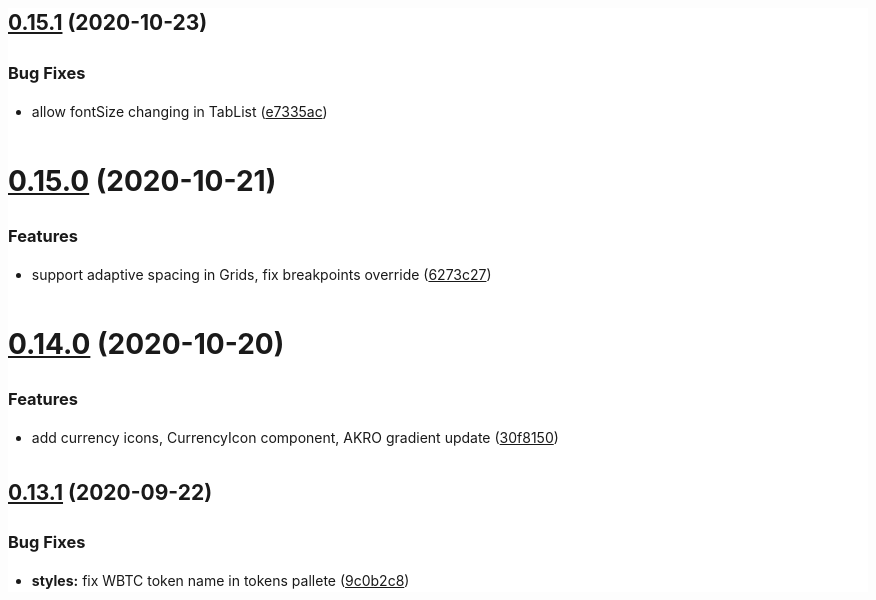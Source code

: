 


## [0.15.1](https://github.com/akropolisio/akropolis-web/compare/@akropolis-web/styles@0.15.0...@akropolis-web/styles@0.15.1) (2020-10-23)


### Bug Fixes

* allow fontSize changing in TabList ([e7335ac](https://github.com/akropolisio/akropolis-web/commit/e7335ac5f033d9b40f8d162259d24c6a8d743420))





# [0.15.0](https://github.com/akropolisio/akropolis-web/compare/@akropolis-web/styles@0.14.0...@akropolis-web/styles@0.15.0) (2020-10-21)


### Features

* support adaptive spacing in Grids, fix breakpoints override ([6273c27](https://github.com/akropolisio/akropolis-web/commit/6273c274e40db45e685c1e75f1f7f8918ddebc98))





# [0.14.0](https://github.com/akropolisio/akropolis-web/compare/@akropolis-web/styles@0.13.1...@akropolis-web/styles@0.14.0) (2020-10-20)


### Features

* add currency icons, CurrencyIcon component, AKRO gradient update ([30f8150](https://github.com/akropolisio/akropolis-web/commit/30f8150e6cc179e22872f2ae8baca01a3c8c44cc))





## [0.13.1](https://github.com/akropolisio/akropolis-web/compare/@akropolis-web/styles@0.13.0...@akropolis-web/styles@0.13.1) (2020-09-22)


### Bug Fixes

* **styles:** fix WBTC token name in tokens pallete ([9c0b2c8](https://github.com/akropolisio/akropolis-web/commit/9c0b2c869668be4d6b223c2f496022cd7d4d3141))



